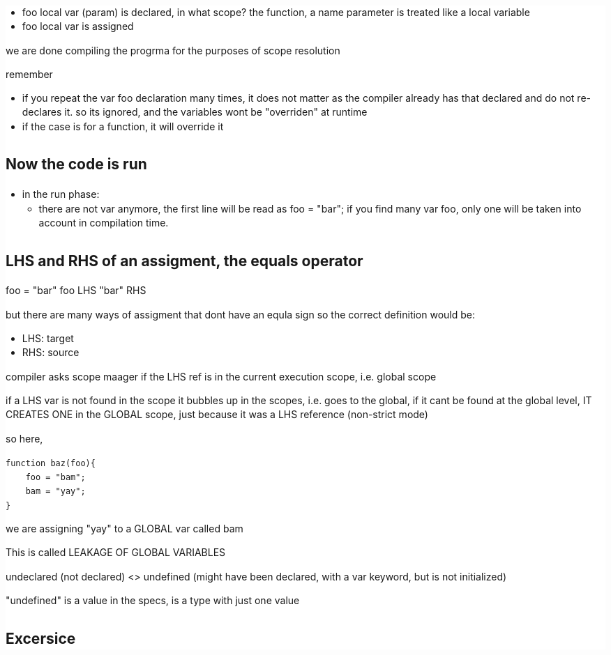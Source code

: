 - foo local var (param) is declared, in what scope? the function, a name parameter is treated like a local variable
- foo local var is assigned

we are done compiling the progrma for the purposes of scope resolution

remember
- if you repeat the var foo declaration many times, it does not matter as the compiler already has that declared and do not re-declares it. so its ignored, and the variables wont be "overriden" at runtime
- if the case is for a function, it will override it

## Now the code is run
- in the run phase:
    - there are not var anymore, the first line will be read as foo = "bar";
    if you find many var foo, only one will be taken into account in compilation time.


## LHS and RHS of an assigment, the equals operator

foo = "bar"
foo LHS
"bar" RHS

but there are many ways of assigment that dont have an equla sign so the correct definition would be:
- LHS: target
- RHS: source

compiler asks scope maager if the LHS ref is in the current execution scope, i.e. global scope


if a LHS var is not found in the scope it bubbles up in the scopes, i.e. goes to the global, if it cant be found at the global level, IT CREATES ONE in the GLOBAL scope, just because it was a LHS reference (non-strict mode)

so here,

    function baz(foo){
        foo = "bam";
        bam = "yay";
    }

we are assigning "yay" to a GLOBAL var called bam

This is called LEAKAGE OF GLOBAL VARIABLES


undeclared (not declared) <> undefined (might have been declared, with a var keyword, but is not initialized)

"undefined" is a value in the specs, is a type with just one value



## Excersice
